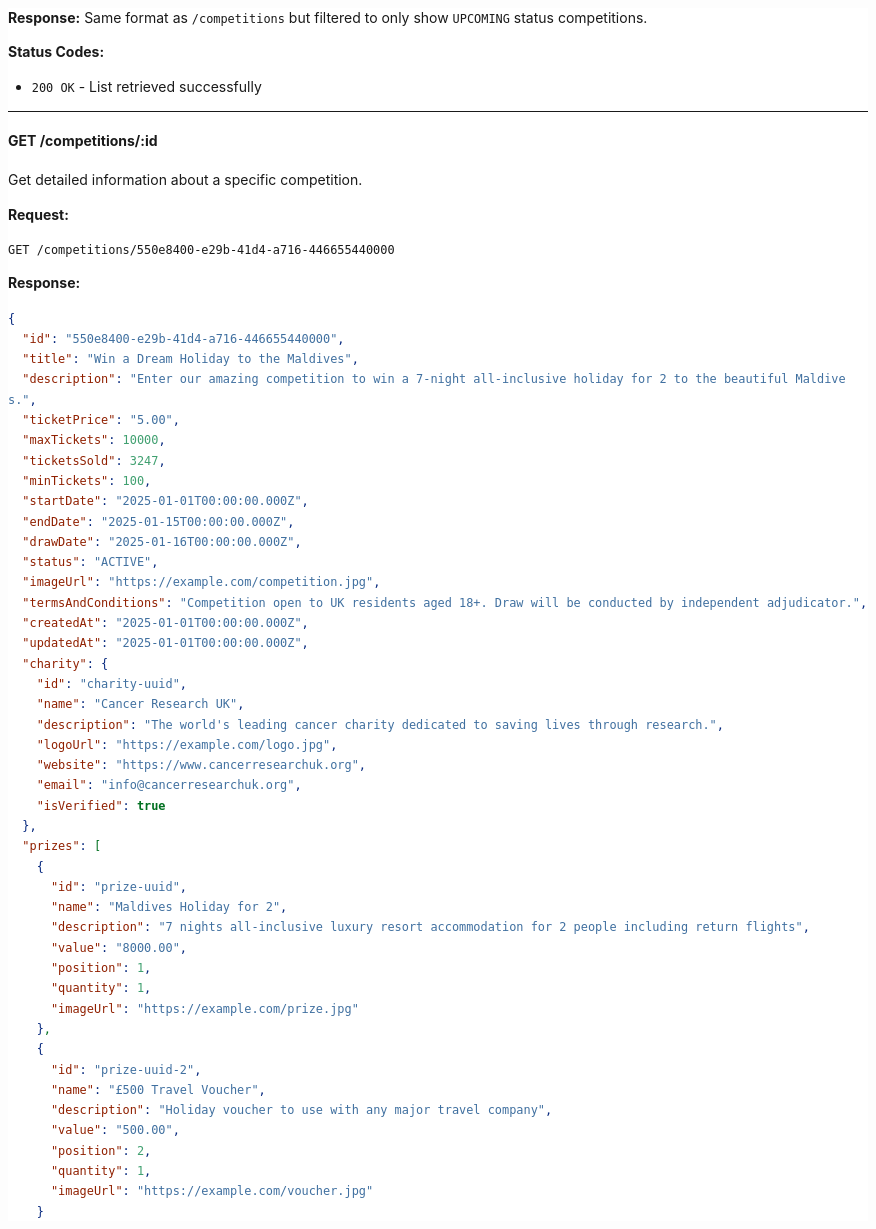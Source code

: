 **Response:**
Same format as `/competitions` but filtered to only show `UPCOMING` status competitions.

**Status Codes:**
- `200 OK` - List retrieved successfully

---

#### GET /competitions/:id
Get detailed information about a specific competition.

**Request:**
```http
GET /competitions/550e8400-e29b-41d4-a716-446655440000
```

**Response:**
```json
{
  "id": "550e8400-e29b-41d4-a716-446655440000",
  "title": "Win a Dream Holiday to the Maldives",
  "description": "Enter our amazing competition to win a 7-night all-inclusive holiday for 2 to the beautiful Maldives.",
  "ticketPrice": "5.00",
  "maxTickets": 10000,
  "ticketsSold": 3247,
  "minTickets": 100,
  "startDate": "2025-01-01T00:00:00.000Z",
  "endDate": "2025-01-15T00:00:00.000Z",
  "drawDate": "2025-01-16T00:00:00.000Z",
  "status": "ACTIVE",
  "imageUrl": "https://example.com/competition.jpg",
  "termsAndConditions": "Competition open to UK residents aged 18+. Draw will be conducted by independent adjudicator.",
  "createdAt": "2025-01-01T00:00:00.000Z",
  "updatedAt": "2025-01-01T00:00:00.000Z",
  "charity": {
    "id": "charity-uuid",
    "name": "Cancer Research UK",
    "description": "The world's leading cancer charity dedicated to saving lives through research.",
    "logoUrl": "https://example.com/logo.jpg",
    "website": "https://www.cancerresearchuk.org",
    "email": "info@cancerresearchuk.org",
    "isVerified": true
  },
  "prizes": [
    {
      "id": "prize-uuid",
      "name": "Maldives Holiday for 2",
      "description": "7 nights all-inclusive luxury resort accommodation for 2 people including return flights",
      "value": "8000.00",
      "position": 1,
      "quantity": 1,
      "imageUrl": "https://example.com/prize.jpg"
    },
    {
      "id": "prize-uuid-2",
      "name": "£500 Travel Voucher",
      "description": "Holiday voucher to use with any major travel company",
      "value": "500.00",
      "position": 2,
      "quantity": 1,
      "imageUrl": "https://example.com/voucher.jpg"
    }
```